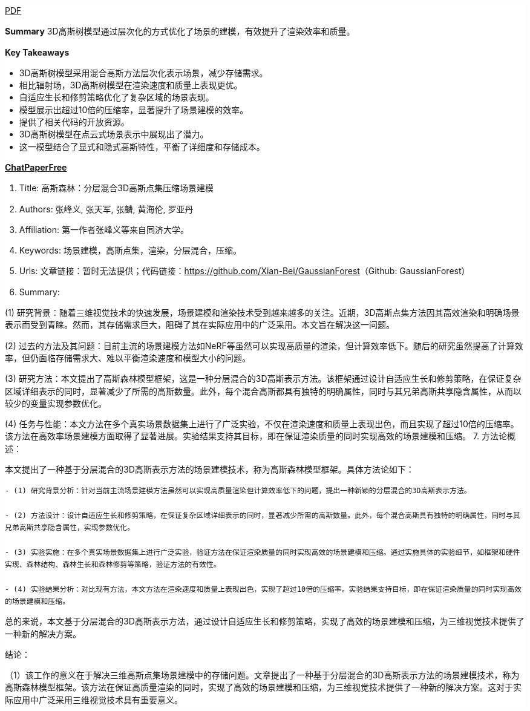 [PDF](http://arxiv.org/abs/2406.08759v1) 

**Summary**
3D高斯树模型通过层次化的方式优化了场景的建模，有效提升了渲染效率和质量。

**Key Takeaways**
- 3D高斯树模型采用混合高斯方法层次化表示场景，减少存储需求。
- 相比辐射场，3D高斯树模型在渲染速度和质量上表现更优。
- 自适应生长和修剪策略优化了复杂区域的场景表现。
- 模型展示出超过10倍的压缩率，显著提升了场景建模的效率。
- 提供了相关代码的开放资源。
- 3D高斯树模型在点云式场景表示中展现出了潜力。
- 这一模型结合了显式和隐式高斯特性，平衡了详细度和存储成本。

**[ChatPaperFree](https://huggingface.co/spaces/Kedreamix/ChatPaperFree)**





1. Title: 高斯森林：分层混合3D高斯点集压缩场景建模

2. Authors: 张峰义, 张天军, 张麟, 黄海伦, 罗亚丹

3. Affiliation: 第一作者张峰义等来自同济大学。

4. Keywords: 场景建模，高斯点集，渲染，分层混合，压缩。

5. Urls: 文章链接：暂时无法提供；代码链接：<https://github.com/Xian-Bei/GaussianForest>（Github: GaussianForest）

6. Summary:

(1) 研究背景：随着三维视觉技术的快速发展，场景建模和渲染技术受到越来越多的关注。近期，3D高斯点集方法因其高效渲染和明确场景表示而受到青睐。然而，其存储需求巨大，阻碍了其在实际应用中的广泛采用。本文旨在解决这一问题。

(2) 过去的方法及其问题：目前主流的场景建模方法如NeRF等虽然可以实现高质量的渲染，但计算效率低下。随后的研究虽然提高了计算效率，但仍面临存储需求大、难以平衡渲染速度和模型大小的问题。

(3) 研究方法：本文提出了高斯森林模型框架，这是一种分层混合的3D高斯表示方法。该框架通过设计自适应生长和修剪策略，在保证复杂区域详细表示的同时，显著减少了所需的高斯数量。此外，每个混合高斯都具有独特的明确属性，同时与其兄弟高斯共享隐含属性，从而以较少的变量实现参数优化。

(4) 任务与性能：本文方法在多个真实场景数据集上进行了广泛实验，不仅在渲染速度和质量上表现出色，而且实现了超过10倍的压缩率。该方法在高效率场景建模方面取得了显著进展。实验结果支持其目标，即在保证渲染质量的同时实现高效的场景建模和压缩。
7. 方法论概述：

本文提出了一种基于分层混合的3D高斯表示方法的场景建模技术，称为高斯森林模型框架。具体方法论如下：

    - (1) 研究背景分析：针对当前主流场景建模方法虽然可以实现高质量渲染但计算效率低下的问题，提出一种新颖的分层混合的3D高斯表示方法。
    
    - (2) 方法设计：设计自适应生长和修剪策略，在保证复杂区域详细表示的同时，显著减少所需的高斯数量。此外，每个混合高斯具有独特的明确属性，同时与其兄弟高斯共享隐含属性，实现参数优化。

    - (3) 实验实施：在多个真实场景数据集上进行广泛实验，验证方法在保证渲染质量的同时实现高效的场景建模和压缩。通过实施具体的实验细节，如框架和硬件实现、森林结构、森林生长和森林修剪等策略，验证方法的有效性。

    - (4) 实验结果分析：对比现有方法，本文方法在渲染速度和质量上表现出色，实现了超过10倍的压缩率。实验结果支持目标，即在保证渲染质量的同时实现高效的场景建模和压缩。

总的来说，本文基于分层混合的3D高斯表示方法，通过设计自适应生长和修剪策略，实现了高效的场景建模和压缩，为三维视觉技术提供了一种新的解决方案。





结论：

（1）该工作的意义在于解决三维高斯点集场景建模中的存储问题。文章提出了一种基于分层混合的3D高斯表示方法的场景建模技术，称为高斯森林模型框架。该方法在保证高质量渲染的同时，实现了高效的场景建模和压缩，为三维视觉技术提供了一种新的解决方案。这对于实际应用中广泛采用三维视觉技术具有重要意义。
